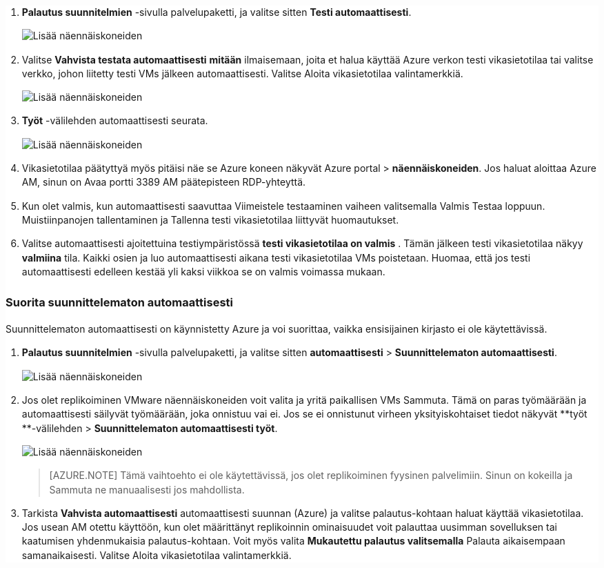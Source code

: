1. **Palautus suunnitelmien** -sivulla palvelupaketti, ja valitse sitten **Testi automaattisesti**.

    ![Lisää näennäiskoneiden](./media/site-recovery-vmware-to-azure-classic/test-failover1.png)

2. Valitse **Vahvista testata automaattisesti** **mitään** ilmaisemaan, joita et halua käyttää Azure verkon testi vikasietotilaa tai valitse verkko, johon liitetty testi VMs jälkeen automaattisesti. Valitse Aloita vikasietotilaa valintamerkkiä.

    ![Lisää näennäiskoneiden](./media/site-recovery-vmware-to-azure-classic/test-failover2.png)

3. **Työt** -välilehden automaattisesti seurata.

    ![Lisää näennäiskoneiden](./media/site-recovery-vmware-to-azure-classic/test-failover3.png)

4. Vikasietotilaa päätyttyä myös pitäisi näe se Azure koneen näkyvät Azure portal > **näennäiskoneiden**. Jos haluat aloittaa Azure AM, sinun on Avaa portti 3389 AM päätepisteen RDP-yhteyttä.

5. Kun olet valmis, kun automaattisesti saavuttaa Viimeistele testaaminen vaiheen valitsemalla Valmis Testaa loppuun. Muistiinpanojen tallentaminen ja Tallenna testi vikasietotilaa liittyvät huomautukset.

6. Valitse automaattisesti ajoitettuina testiympäristössä **testi vikasietotilaa on valmis** . Tämän jälkeen testi vikasietotilaa näkyy **valmiina** tila. Kaikki osien ja luo automaattisesti aikana testi vikasietotilaa VMs poistetaan. Huomaa, että jos testi automaattisesti edelleen kestää yli kaksi viikkoa se on valmis voimassa mukaan.



### <a name="run-an-unplanned-failover"></a>Suorita suunnittelematon automaattisesti

Suunnittelematon automaattisesti on käynnistetty Azure ja voi suorittaa, vaikka ensisijainen kirjasto ei ole käytettävissä.


1. **Palautus suunnitelmien** -sivulla palvelupaketti, ja valitse sitten **automaattisesti** > **Suunnittelematon automaattisesti**.

    ![Lisää näennäiskoneiden](./media/site-recovery-vmware-to-azure-classic/unplanned-failover1.png)

2. Jos olet replikoiminen VMware näennäiskoneiden voit valita ja yritä paikallisen VMs Sammuta. Tämä on paras työmäärään ja automaattisesti säilyvät työmäärään, joka onnistuu vai ei. Jos se ei onnistunut virheen yksityiskohtaiset tiedot näkyvät **työt **-välilehden > **Suunnittelematon automaattisesti työt**.

    ![Lisää näennäiskoneiden](./media/site-recovery-vmware-to-azure-classic/unplanned-failover2.png)

    >[AZURE.NOTE] Tämä vaihtoehto ei ole käytettävissä, jos olet replikoiminen fyysinen palvelimiin. Sinun on kokeilla ja Sammuta ne manuaalisesti jos mahdollista.

3. Tarkista **Vahvista automaattisesti** automaattisesti suunnan (Azure) ja valitse palautus-kohtaan haluat käyttää vikasietotilaa. Jos usean AM otettu käyttöön, kun olet määrittänyt replikoinnin ominaisuudet voit palauttaa uusimman sovelluksen tai kaatumisen yhdenmukaisia palautus-kohtaan. Voit myös valita **Mukautettu palautus valitsemalla** Palauta aikaisempaan samanaikaisesti. Valitse Aloita vikasietotilaa valintamerkkiä.
